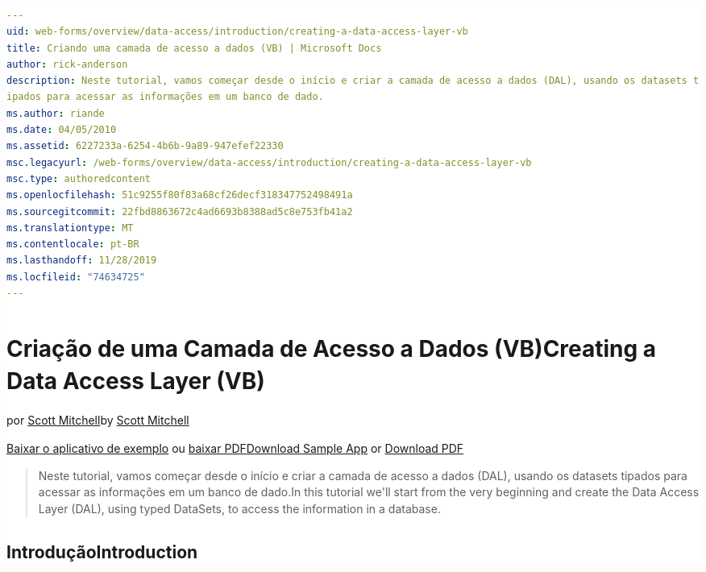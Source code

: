 ```yaml
---
uid: web-forms/overview/data-access/introduction/creating-a-data-access-layer-vb
title: Criando uma camada de acesso a dados (VB) | Microsoft Docs
author: rick-anderson
description: Neste tutorial, vamos começar desde o início e criar a camada de acesso a dados (DAL), usando os datasets tipados para acessar as informações em um banco de dado.
ms.author: riande
ms.date: 04/05/2010
ms.assetid: 6227233a-6254-4b6b-9a89-947efef22330
msc.legacyurl: /web-forms/overview/data-access/introduction/creating-a-data-access-layer-vb
msc.type: authoredcontent
ms.openlocfilehash: 51c9255f80f83a68cf26decf318347752498491a
ms.sourcegitcommit: 22fbd8863672c4ad6693b8388ad5c8e753fb41a2
ms.translationtype: MT
ms.contentlocale: pt-BR
ms.lasthandoff: 11/28/2019
ms.locfileid: "74634725"
---
```

# <a name="creating-a-data-access-layer-vb"></a><span data-ttu-id="e811f-103">Criação de uma Camada de Acesso a Dados (VB)</span><span class="sxs-lookup"><span data-stu-id="e811f-103">Creating a Data Access Layer (VB)</span></span>

<span data-ttu-id="e811f-104">por [Scott Mitchell](https://twitter.com/ScottOnWriting)</span><span class="sxs-lookup"><span data-stu-id="e811f-104">by [Scott Mitchell](https://twitter.com/ScottOnWriting)</span></span>

<span data-ttu-id="e811f-105">[Baixar o aplicativo de exemplo](https://download.microsoft.com/download/5/d/7/5d7571fc-d0b7-4798-ad4a-c976c02363ce/ASPNET_Data_Tutorial_1_VB.exe) ou [baixar PDF](creating-a-data-access-layer-vb/_static/datatutorial01vb1.pdf)</span><span class="sxs-lookup"><span data-stu-id="e811f-105">[Download Sample App](https://download.microsoft.com/download/5/d/7/5d7571fc-d0b7-4798-ad4a-c976c02363ce/ASPNET_Data_Tutorial_1_VB.exe) or [Download PDF](creating-a-data-access-layer-vb/_static/datatutorial01vb1.pdf)</span></span>

> <span data-ttu-id="e811f-106">Neste tutorial, vamos começar desde o início e criar a camada de acesso a dados (DAL), usando os datasets tipados para acessar as informações em um banco de dado.</span><span class="sxs-lookup"><span data-stu-id="e811f-106">In this tutorial we'll start from the very beginning and create the Data Access Layer (DAL), using typed DataSets, to access the information in a database.</span></span>

## <a name="introduction"></a><span data-ttu-id="e811f-107">Introdução</span><span class="sxs-lookup"><span data-stu-id="e811f-107">Introduction</span></span>
